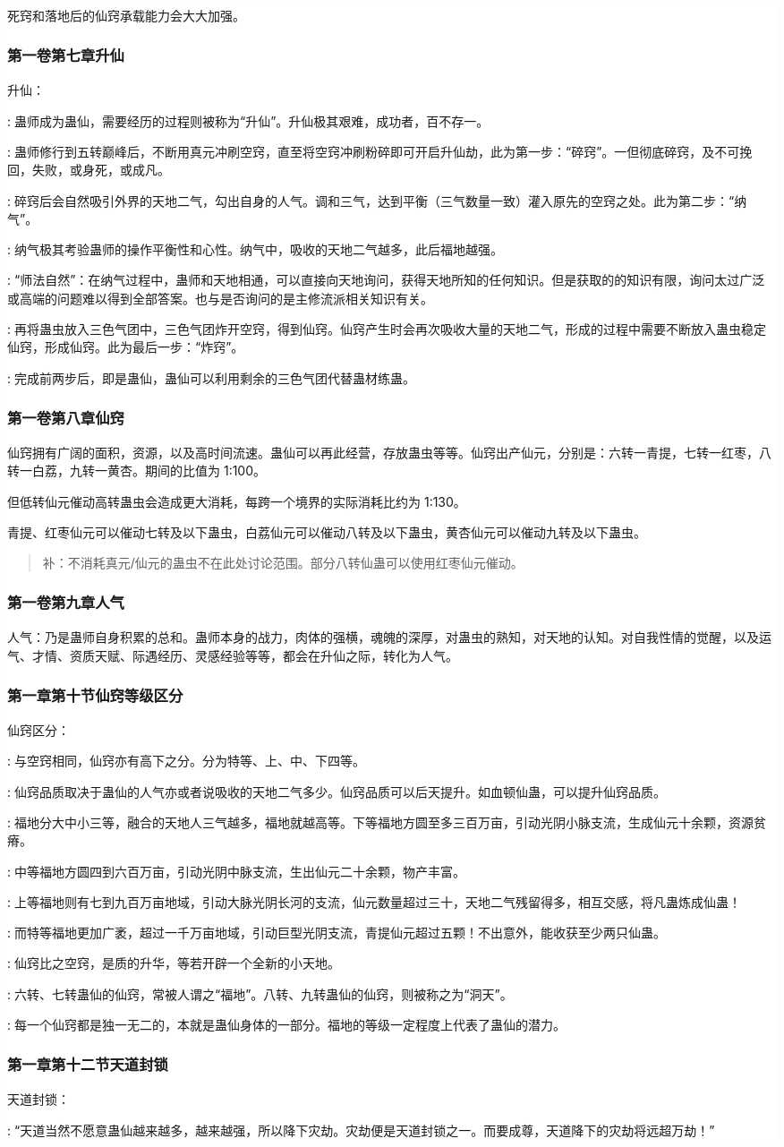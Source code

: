 死窍和落地后的仙窍承载能力会大大加强。

### 第一卷第七章升仙

升仙：

: 蛊师成为蛊仙，需要经历的过程则被称为“升仙”。升仙极其艰难，成功者，百不存一。

: 蛊师修行到五转巅峰后，不断用真元冲刷空窍，直至将空窍冲刷粉碎即可开启升仙劫，此为第一步：“碎窍”。一但彻底碎窍，及不可挽回，失败，或身死，或成凡。

: 碎窍后会自然吸引外界的天地二气，勾出自身的人气。调和三气，达到平衡（三气数量一致）灌入原先的空窍之处。此为第二步：“纳气”。

: 纳气极其考验蛊师的操作平衡性和心性。纳气中，吸收的天地二气越多，此后福地越强。

: “师法自然”：在纳气过程中，蛊师和天地相通，可以直接向天地询问，获得天地所知的任何知识。但是获取的的知识有限，询问太过广泛或高端的问题难以得到全部答案。也与是否询问的是主修流派相关知识有关。

: 再将蛊虫放入三色气团中，三色气团炸开空窍，得到仙窍。仙窍产生时会再次吸收大量的天地二气，形成的过程中需要不断放入蛊虫稳定仙窍，形成仙窍。此为最后一步：“炸窍”。

: 完成前两步后，即是蛊仙，蛊仙可以利用剩余的三色气团代替蛊材练蛊。

### 第一卷第八章仙窍

仙窍拥有广阔的面积，资源，以及高时间流速。蛊仙可以再此经营，存放蛊虫等等。仙窍出产仙元，分别是：六转一青提，七转一红枣，八转一白荔，九转一黄杏。期间的比值为 1:100。

但低转仙元催动高转蛊虫会造成更大消耗，每跨一个境界的实际消耗比约为 1:130。

青提、红枣仙元可以催动七转及以下蛊虫，白荔仙元可以催动八转及以下蛊虫，黄杏仙元可以催动九转及以下蛊虫。

> 补：不消耗真元/仙元的蛊虫不在此处讨论范围。部分八转仙蛊可以使用红枣仙元催动。

### 第一卷第九章人气

人气：乃是蛊师自身积累的总和。蛊师本身的战力，肉体的强横，魂魄的深厚，对蛊虫的熟知，对天地的认知。对自我性情的觉醒，以及运气、才情、资质天赋、际遇经历、灵感经验等等，都会在升仙之际，转化为人气。

### 第一章第十节仙窍等级区分

仙窍区分：

: 与空窍相同，仙窍亦有高下之分。分为特等、上、中、下四等。

: 仙窍品质取决于蛊仙的人气亦或者说吸收的天地二气多少。仙窍品质可以后天提升。如血顿仙蛊，可以提升仙窍品质。

: 福地分大中小三等，融合的天地人三气越多，福地就越高等。下等福地方圆至多三百万亩，引动光阴小脉支流，生成仙元十余颗，资源贫瘠。

: 中等福地方圆四到六百万亩，引动光阴中脉支流，生出仙元二十余颗，物产丰富。

: 上等福地则有七到九百万亩地域，引动大脉光阴长河的支流，仙元数量超过三十，天地二气残留得多，相互交感，将凡蛊炼成仙蛊！

: 而特等福地更加广袤，超过一千万亩地域，引动巨型光阴支流，青提仙元超过五颗！不出意外，能收获至少两只仙蛊。

: 仙窍比之空窍，是质的升华，等若开辟一个全新的小天地。

: 六转、七转蛊仙的仙窍，常被人谓之“福地”。八转、九转蛊仙的仙窍，则被称之为“洞天”。

: 每一个仙窍都是独一无二的，本就是蛊仙身体的一部分。福地的等级一定程度上代表了蛊仙的潜力。

### 第一章第十二节天道封锁

天道封锁：

: “天道当然不愿意蛊仙越来越多，越来越强，所以降下灾劫。灾劫便是天道封锁之一。而要成尊，天道降下的灾劫将远超万劫！”
